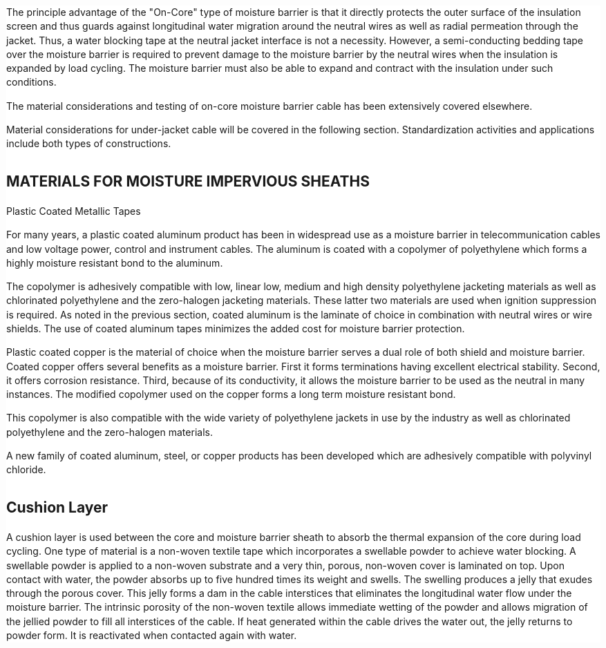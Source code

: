 The principle advantage of the "On-Core" type of moisture barrier is that it directly protects the outer surface of the insulation screen and thus guards against longitudinal water migration around the neutral wires as well as radial permeation through the jacket. Thus, a water blocking tape at the neutral jacket interface is not a necessity. However, a semi-conducting bedding tape over the moisture barrier is required to prevent damage to the moisture barrier by the neutral wires when the insulation is expanded by load cycling. The moisture barrier must also be able to expand and contract with the insulation under such conditions.

The material considerations and testing of on-core moisture barrier cable has been extensively covered elsewhere.

Material considerations for under-jacket cable will be covered in the following section. Standardization activities and applications include both types of constructions.


## MATERIALS FOR MOISTURE IMPERVIOUS SHEATHS

Plastic Coated Metallic Tapes

For many years, a plastic coated aluminum product has been in widespread use as a moisture barrier in telecommunication cables and low voltage power, control and instrument cables. The aluminum is coated with a copolymer of polyethylene which forms a highly moisture resistant bond to the aluminum.

The copolymer is adhesively compatible with low, linear low, medium and high density polyethylene jacketing materials as well as chlorinated polyethylene and the zero-halogen jacketing materials. These latter two materials are used when ignition suppression is required. As noted in the previous section, coated aluminum is the laminate of choice in combination with neutral wires or wire shields. The use of coated aluminum tapes minimizes the added cost for moisture barrier protection.

Plastic coated copper is the material of choice when the moisture barrier serves a dual role of both shield and moisture barrier. Coated copper offers several benefits as a moisture barrier. First it forms terminations having excellent electrical stability. Second, it offers corrosion resistance. Third, because of its conductivity, it allows the moisture barrier to be used as the neutral in many instances. The modified copolymer used on the copper forms a long term moisture resistant bond.

This copolymer is also compatible with the wide variety of polyethylene jackets in use by the industry as well as chlorinated polyethylene and the zero-halogen materials.

A new family of coated aluminum, steel, or copper products has been developed which are adhesively compatible with polyvinyl chloride.


## Cushion Layer

A cushion layer is used between the core and moisture barrier sheath to absorb the thermal expansion of the core during load cycling. One type of material is a non-woven textile tape which incorporates a swellable powder to achieve water blocking. A swellable powder is applied to a non-woven substrate and a very thin, porous, non-woven cover is laminated on top. Upon contact with water, the powder absorbs up to five hundred times its weight and swells. The swelling produces a jelly that exudes through the porous cover. This jelly forms a dam in the cable interstices that eliminates the longitudinal water flow under the moisture barrier. The intrinsic porosity of the non-woven textile allows immediate wetting of the powder and allows migration of the jellied powder to fill all interstices of the cable. If heat generated within the cable drives the water out, the jelly returns to powder form. It is reactivated when contacted again with water.
